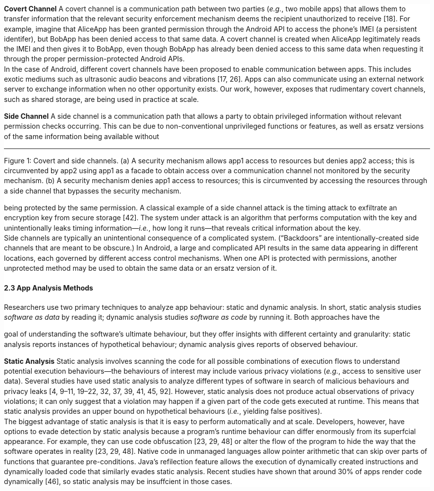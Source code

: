 **Covert Channel** A covert channel is a communication path between two parties (*e.g.*, two mobile apps) that allows them to transfer information that the relevant security enforcement mechanism deems the recipient unauthorized to receive [18]. For example, imagine that AliceApp has been granted permission through the Android API to access the phone’s IMEI (a persistent identifer), but BobApp has been denied access to that same data. A covert channel is created when AliceApp legitimately reads the IMEI and then gives it to BobApp, even though BobApp has already been denied access to this same data when requesting it through the proper permission-protected Android APIs.  
In the case of Android, different covert channels have been proposed to enable communication between apps. This includes exotic mediums such as ultrasonic audio beacons and vibrations [17, 26]. Apps can also communicate using an external network server to exchange information when no other opportunity exists. Our work, however, exposes that rudimentary covert channels, such as shared storage, are being used in practice at scale.

**Side Channel** A side channel is a communication path that allows a party to obtain privileged information without relevant permission checks occurring. This can be due to non-conventional unprivileged functions or features, as well as ersatz versions of the same information being available without

---

Figure 1: Covert and side channels. (a) A security mechanism allows app1 access to resources but denies app2 access; this is circumvented by app2 using app1 as a facade to obtain access over a communication channel not monitored by the security mechanism. (b) A security mechanism denies app1 access to resources; this is circumvented by accessing the resources through a side channel that bypasses the security mechanism.

being protected by the same permission. A classical example of a side channel attack is the timing attack to exfiltrate an encryption key from secure storage [42]. The system under attack is an algorithm that performs computation with the key and unintentionally leaks timing information—*i.e.*, how long it runs—that reveals critical information about the key.  
Side channels are typically an unintentional consequence of a complicated system. (“Backdoors” are intentionally-created side channels that are meant to be obscure.) In Android, a large and complicated API results in the same data appearing in different locations, each governed by different access control mechanisms. When one API is protected with permissions, another unprotected method may be used to obtain the same data or an ersatz version of it.

#### 2.3 App Analysis Methods

Researchers use two primary techniques to analyze app behaviour: static and dynamic analysis. In short, static analysis studies *software as data* by reading it; dynamic analysis studies *software as code* by running it. Both approaches have the

goal of understanding the software’s ultimate behaviour, but they offer insights with different certainty and granularity: static analysis reports instances of hypothetical behaviour; dynamic analysis gives reports of observed behaviour.

**Static Analysis** Static analysis involves scanning the code for all possible combinations of execution flows to understand potential execution behaviours—the behaviours of interest may include various privacy violations (*e.g.*, access to sensitive user data). Several studies have used static analysis to analyze different types of software in search of malicious behaviours and privacy leaks [4, 9–11, 19–22, 32, 37, 39, 41, 45, 92]. However, static analysis does not produce actual observations of privacy violations; it can only suggest that a violation may happen if a given part of the code gets executed at runtime. This means that static analysis provides an upper bound on hypothetical behaviours (*i.e.*, yielding false positives).  
The biggest advantage of static analysis is that it is easy to perform automatically and at scale. Developers, however, have options to evade detection by static analysis because a program’s runtime behaviour can differ enormously from its superfcial appearance. For example, they can use code obfuscation [23, 29, 48] or alter the flow of the program to hide the way that the software operates in reality [23, 29, 48]. Native code in unmanaged languages allow pointer arithmetic that can skip over parts of functions that guarantee pre-conditions. Java’s refilection feature allows the execution of dynamically created instructions and dynamically loaded code that similarly evades static analysis. Recent studies have shown that around 30% of apps render code dynamically [46], so static analysis may be insuffcient in those cases.  